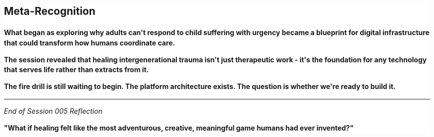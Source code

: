 
## Meta-Recognition

**What began as exploring why adults can't respond to child suffering with urgency became a blueprint for digital infrastructure that could transform how humans coordinate care.**

**The session revealed that healing intergenerational trauma isn't just therapeutic work - it's the foundation for any technology that serves life rather than extracts from it.**

**The fire drill is still waiting to begin. The platform architecture exists. The question is whether we're ready to build it.**

---

*End of Session 005 Reflection*

**"What if healing felt like the most adventurous, creative, meaningful game humans had ever invented?"**